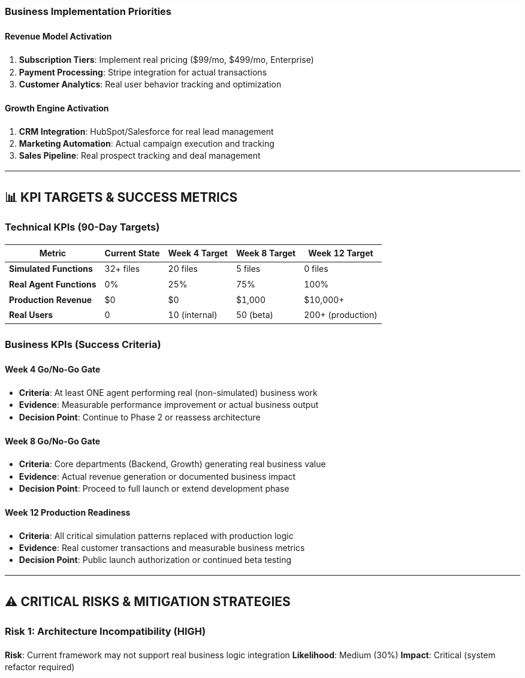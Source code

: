 ### Business Implementation Priorities

#### Revenue Model Activation
1. **Subscription Tiers**: Implement real pricing ($99/mo, $499/mo, Enterprise)
2. **Payment Processing**: Stripe integration for actual transactions
3. **Customer Analytics**: Real user behavior tracking and optimization

#### Growth Engine Activation  
1. **CRM Integration**: HubSpot/Salesforce for real lead management
2. **Marketing Automation**: Actual campaign execution and tracking
3. **Sales Pipeline**: Real prospect tracking and deal management

---

## 📊 KPI TARGETS & SUCCESS METRICS

### Technical KPIs (90-Day Targets)

| Metric | Current State | Week 4 Target | Week 8 Target | Week 12 Target |
|--------|---------------|---------------|---------------|----------------|
| **Simulated Functions** | 32+ files | 20 files | 5 files | 0 files |
| **Real Agent Functions** | 0% | 25% | 75% | 100% |
| **Production Revenue** | $0 | $0 | $1,000 | $10,000+ |
| **Real Users** | 0 | 10 (internal) | 50 (beta) | 200+ (production) |

### Business KPIs (Success Criteria)

#### Week 4 Go/No-Go Gate
- **Criteria**: At least ONE agent performing real (non-simulated) business work
- **Evidence**: Measurable performance improvement or actual business output
- **Decision Point**: Continue to Phase 2 or reassess architecture

#### Week 8 Go/No-Go Gate  
- **Criteria**: Core departments (Backend, Growth) generating real business value
- **Evidence**: Actual revenue generation or documented business impact
- **Decision Point**: Proceed to full launch or extend development phase

#### Week 12 Production Readiness
- **Criteria**: All critical simulation patterns replaced with production logic
- **Evidence**: Real customer transactions and measurable business metrics
- **Decision Point**: Public launch authorization or continued beta testing

---

## ⚠️ CRITICAL RISKS & MITIGATION STRATEGIES

### Risk 1: Architecture Incompatibility (HIGH)
**Risk**: Current framework may not support real business logic integration
**Likelihood**: Medium (30%)
**Impact**: Critical (system refactor required)
